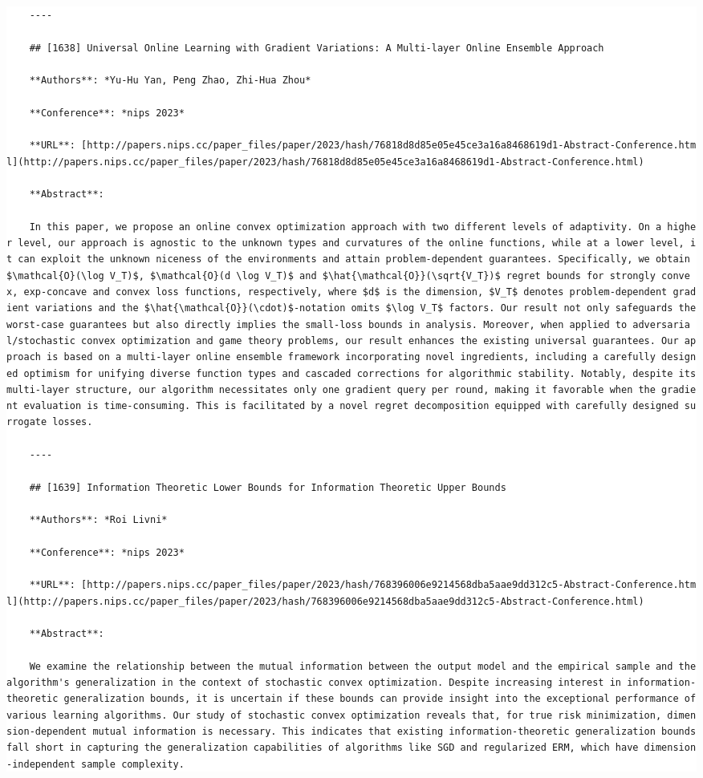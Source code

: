         ----

        ## [1638] Universal Online Learning with Gradient Variations: A Multi-layer Online Ensemble Approach

        **Authors**: *Yu-Hu Yan, Peng Zhao, Zhi-Hua Zhou*

        **Conference**: *nips 2023*

        **URL**: [http://papers.nips.cc/paper_files/paper/2023/hash/76818d8d85e05e45ce3a16a8468619d1-Abstract-Conference.html](http://papers.nips.cc/paper_files/paper/2023/hash/76818d8d85e05e45ce3a16a8468619d1-Abstract-Conference.html)

        **Abstract**:

        In this paper, we propose an online convex optimization approach with two different levels of adaptivity. On a higher level, our approach is agnostic to the unknown types and curvatures of the online functions, while at a lower level, it can exploit the unknown niceness of the environments and attain problem-dependent guarantees. Specifically, we obtain $\mathcal{O}(\log V_T)$, $\mathcal{O}(d \log V_T)$ and $\hat{\mathcal{O}}(\sqrt{V_T})$ regret bounds for strongly convex, exp-concave and convex loss functions, respectively, where $d$ is the dimension, $V_T$ denotes problem-dependent gradient variations and the $\hat{\mathcal{O}}(\cdot)$-notation omits $\log V_T$ factors. Our result not only safeguards the worst-case guarantees but also directly implies the small-loss bounds in analysis. Moreover, when applied to adversarial/stochastic convex optimization and game theory problems, our result enhances the existing universal guarantees. Our approach is based on a multi-layer online ensemble framework incorporating novel ingredients, including a carefully designed optimism for unifying diverse function types and cascaded corrections for algorithmic stability. Notably, despite its multi-layer structure, our algorithm necessitates only one gradient query per round, making it favorable when the gradient evaluation is time-consuming. This is facilitated by a novel regret decomposition equipped with carefully designed surrogate losses.

        ----

        ## [1639] Information Theoretic Lower Bounds for Information Theoretic Upper Bounds

        **Authors**: *Roi Livni*

        **Conference**: *nips 2023*

        **URL**: [http://papers.nips.cc/paper_files/paper/2023/hash/768396006e9214568dba5aae9dd312c5-Abstract-Conference.html](http://papers.nips.cc/paper_files/paper/2023/hash/768396006e9214568dba5aae9dd312c5-Abstract-Conference.html)

        **Abstract**:

        We examine the relationship between the mutual information between the output model and the empirical sample and the algorithm's generalization in the context of stochastic convex optimization. Despite increasing interest in information-theoretic generalization bounds, it is uncertain if these bounds can provide insight into the exceptional performance of various learning algorithms. Our study of stochastic convex optimization reveals that, for true risk minimization, dimension-dependent mutual information is necessary. This indicates that existing information-theoretic generalization bounds fall short in capturing the generalization capabilities of algorithms like SGD and regularized ERM, which have dimension-independent sample complexity.
